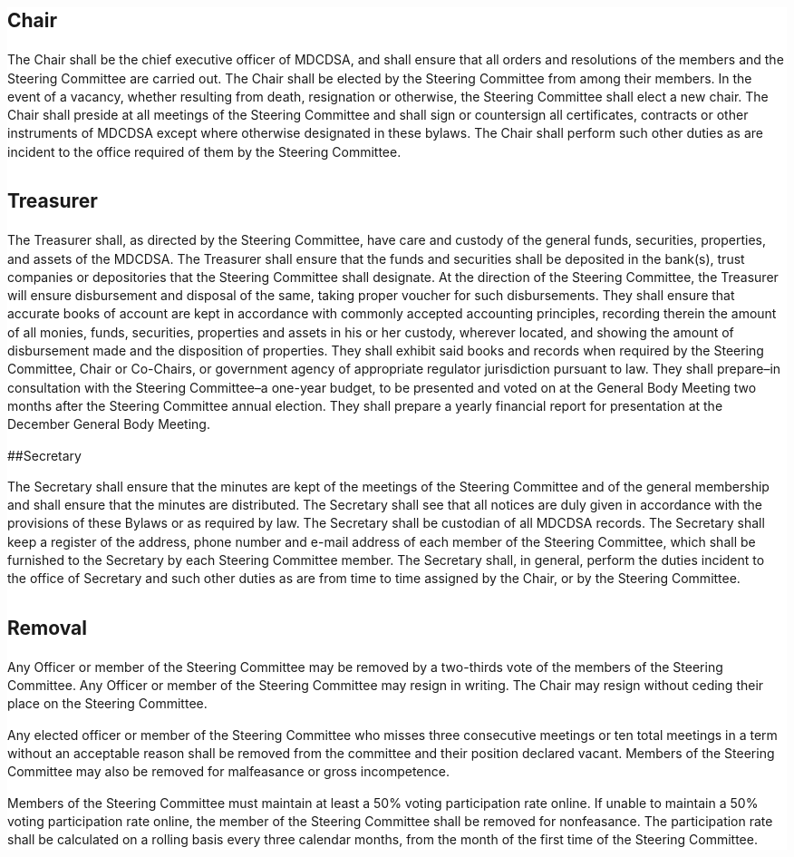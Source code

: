 ## Chair

The Chair shall be the chief executive officer of MDCDSA, and shall ensure that all orders and resolutions of the members and the Steering Committee are carried out. The Chair shall be elected by the Steering Committee from among their members. In the event of a vacancy, whether resulting from death, resignation or otherwise, the Steering Committee shall elect a new chair. The Chair shall preside at all meetings of the Steering Committee and shall sign or countersign all certificates, contracts or other instruments of MDCDSA except where otherwise designated in these bylaws. The Chair shall perform such other duties as are incident to the office required of them by the Steering Committee.

## Treasurer

The Treasurer shall, as directed by the Steering Committee, have care and custody of the general funds, securities, properties, and assets of the MDCDSA. The Treasurer shall ensure that the funds and securities shall be deposited in the bank(s), trust companies or depositories that the Steering Committee shall designate. At the direction of the Steering Committee, the Treasurer will ensure disbursement and disposal of the same, taking proper voucher for such disbursements. They shall ensure that accurate books of account are kept in accordance with commonly accepted accounting principles, recording therein the amount of all monies, funds, securities, properties and assets in his or her custody, wherever located, and showing the amount of disbursement made and the disposition of properties. They shall exhibit said books and records when required by the Steering Committee, Chair or Co-Chairs, or government agency of appropriate regulator jurisdiction pursuant to law. They shall prepare–in consultation with the Steering Committee–a one-year budget, to be presented and voted on at the General Body Meeting two months after the Steering Committee annual election. They shall prepare a yearly financial report for presentation at the December General Body Meeting.

##Secretary

The Secretary shall ensure that the minutes are kept of the meetings of the Steering Committee and of the general membership and shall ensure that the minutes are distributed. The Secretary shall see that all notices are duly given in accordance with the provisions of these Bylaws or as required by law. The Secretary shall be custodian of all MDCDSA records. The Secretary shall keep a register of the address, phone number and e-mail address of each member of the Steering Committee, which shall be furnished to the Secretary by each Steering Committee member. The Secretary shall, in general, perform the duties incident to the office of Secretary and such other duties as are from time to time assigned by the Chair, or by the Steering Committee.

## Removal

Any Officer or member of the Steering Committee may be removed by a two-thirds vote of the members of the Steering Committee. Any Officer or member of the Steering Committee may resign in writing. The Chair may resign without ceding their place on the Steering Committee.

Any elected officer or member of the Steering Committee who misses three consecutive meetings or ten total meetings in a term without an acceptable reason shall be removed from the committee and their position declared vacant. Members of the Steering Committee may also be removed for malfeasance or gross incompetence.

Members of the Steering Committee must maintain at least a 50% voting participation rate online. If unable to maintain a 50% voting participation rate online, the member of the Steering Committee shall be removed for nonfeasance. The participation rate shall be calculated on a rolling basis every three calendar months, from the month of the first time of the Steering Committee.
